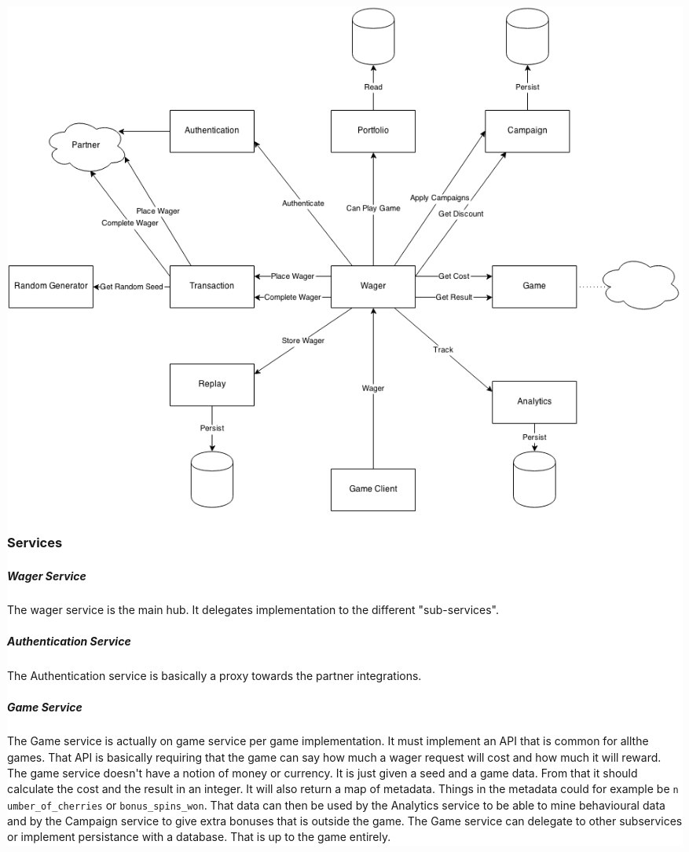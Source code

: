 ![image](service-structure.png)

### Services
##### Wager Service
The wager service is the main hub. It delegates implementation to the different "sub-services".

##### Authentication Service
The Authentication service is basically a proxy towards the partner integrations.

##### Game Service
The Game service is actually on game service per game implementation. It must implement an API that is common for allthe games. That API is basically requiring that the game can say how much a wager request will cost and how much it will reward.
The game service doesn't have a notion of money or currency. It is just given a seed and a game data.
From that it should calculate the cost and the result in an integer.
It will also return a map of metadata.
Things in the metadata could for example be `number_of_cherries` or `bonus_spins_won`.
That data can then be used by the Analytics service to be able to mine behavioural data and by the Campaign service to give extra bonuses that is outside the game.
The Game service can delegate to other subservices or implement persistance with a database. That is up to the game entirely.
